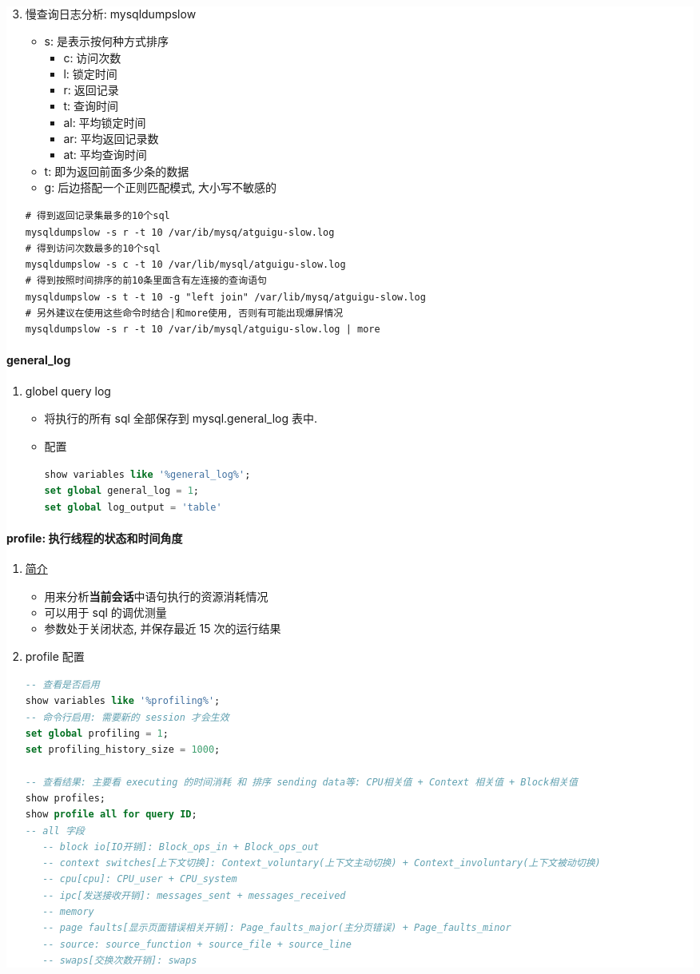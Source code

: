 3. 慢查询日志分析: mysqldumpslow

   - s: 是表示按何种方式排序
     - c: 访问次数
     - l: 锁定时间
     - r: 返回记录
     - t: 查询时间
     - al: 平均锁定时间
     - ar: 平均返回记录数
     - at: 平均查询时间
   - t: 即为返回前面多少条的数据
   - g: 后边搭配一个正则匹配模式, 大小写不敏感的

   ```shell
   # 得到返回记录集最多的10个sql
   mysqldumpslow -s r -t 10 /var/ib/mysq/atguigu-slow.log
   # 得到访问次数最多的10个sql
   mysqldumpslow -s c -t 10 /var/lib/mysql/atguigu-slow.log
   # 得到按照时间排序的前10条里面含有左连接的查询语句
   mysqldumpslow -s t -t 10 -g "left join" /var/lib/mysq/atguigu-slow.log
   # 另外建议在使用这些命令时结合|和more使用, 否则有可能出现爆屏情况
   mysqldumpslow -s r -t 10 /var/ib/mysql/atguigu-slow.log | more
   ```

#### general_log

1. globel query log

   - 将执行的所有 sql 全部保存到 mysql.general_log 表中.
   - 配置

     ```sql
     show variables like '%general_log%';
     set global general_log = 1;
     set global log_output = 'table'
     ```

#### profile: **执行线程的状态和时间角度**

1. [简介](http://www.360doc.com/content/21/0602/15/65839694_980126908.shtml)

   - 用来分析**当前会话**中语句执行的资源消耗情况
   - 可以用于 sql 的调优测量
   - 参数处于关闭状态, 并保存最近 15 次的运行结果

2. profile 配置

   ```sql
   -- 查看是否启用
   show variables like '%profiling%';
   -- 命令行启用: 需要新的 session 才会生效
   set global profiling = 1;
   set profiling_history_size = 1000;

   -- 查看结果: 主要看 executing 的时间消耗 和 排序 sending data等: CPU相关值 + Context 相关值 + Block相关值
   show profiles;
   show profile all for query ID;
   -- all 字段
      -- block io[IO开销]: Block_ops_in + Block_ops_out
      -- context switches[上下文切换]: Context_voluntary(上下文主动切换) + Context_involuntary(上下文被动切换)
      -- cpu[cpu]: CPU_user + CPU_system
      -- ipc[发送接收开销]: messages_sent + messages_received
      -- memory
      -- page faults[显示页面错误相关开销]: Page_faults_major(主分页错误) + Page_faults_minor
      -- source: source_function + source_file + source_line
      -- swaps[交换次数开销]: swaps
   ```
